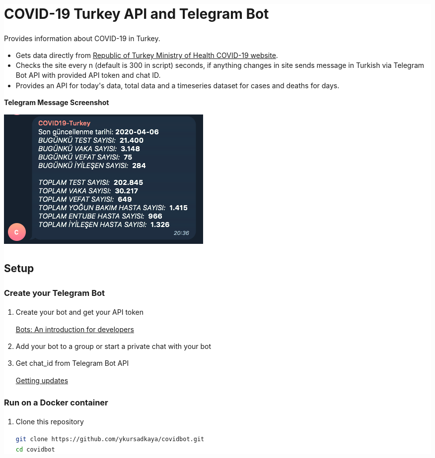 # COVID-19 Turkey API and Telegram Bot

Provides information about COVID-19 in Turkey.

- Gets data directly from [Republic of Turkey Ministry of Health COVID-19 website](https://covid19.saglik.gov.tr/).
- Checks the site every n (default is 300 in script) seconds, if anything changes in site sends message in Turkish via Telegram Bot API with provided API token and chat ID.
- Provides an API for today's data, total data and a timeseries dataset for cases and deaths for days.



**Telegram Message Screenshot**

![Telegram](./Telegram.png)



## Setup

### Create your Telegram Bot

1. Create your bot and get your API token

   [Bots: An introduction for developers](https://core.telegram.org/bots#3-how-do-i-create-a-bot)

2. Add your bot to a group or start a private chat with your bot

3. Get chat_id from Telegram Bot API

   [Getting updates](https://core.telegram.org/bots/api#getting-updates)

   

### Run on a Docker container

1. Clone this repository

   ```bash
   git clone https://github.com/ykursadkaya/covidbot.git
   cd covidbot
   ```
